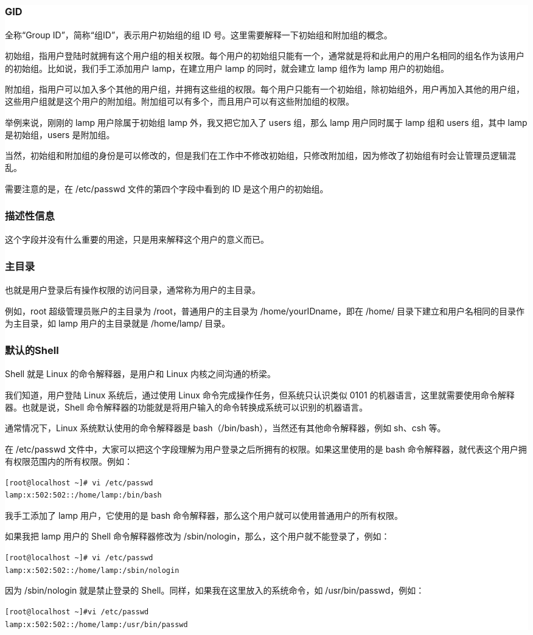 ### GID

全称“Group ID”，简称“组ID”，表示用户初始组的组 ID 号。这里需要解释一下初始组和附加组的概念。  

初始组，指用户登陆时就拥有这个用户组的相关权限。每个用户的初始组只能有一个，通常就是将和此用户的用户名相同的组名作为该用户的初始组。比如说，我们手工添加用户 lamp，在建立用户 lamp 的同时，就会建立 lamp 组作为 lamp 用户的初始组。  

附加组，指用户可以加入多个其他的用户组，并拥有这些组的权限。每个用户只能有一个初始组，除初始组外，用户再加入其他的用户组，这些用户组就是这个用户的附加组。附加组可以有多个，而且用户可以有这些附加组的权限。  

举例来说，刚刚的 lamp 用户除属于初始组 lamp 外，我又把它加入了 users 组，那么 lamp 用户同时属于 lamp 组和 users 组，其中 lamp 是初始组，users 是附加组。  

当然，初始组和附加组的身份是可以修改的，但是我们在工作中不修改初始组，只修改附加组，因为修改了初始组有时会让管理员逻辑混乱。  

需要注意的是，在 /etc/passwd 文件的第四个字段中看到的 ID 是这个用户的初始组。  

### 描述性信息

这个字段并没有什么重要的用途，只是用来解释这个用户的意义而已。  

### 主目录

也就是用户登录后有操作权限的访问目录，通常称为用户的主目录。  

例如，root 超级管理员账户的主目录为 /root，普通用户的主目录为 /home/yourIDname，即在 /home/ 目录下建立和用户名相同的目录作为主目录，如 lamp 用户的主目录就是 /home/lamp/ 目录。

### 默认的Shell

Shell 就是 Linux 的命令解释器，是用户和 Linux 内核之间沟通的桥梁。  

我们知道，用户登陆 Linux 系统后，通过使用 Linux 命令完成操作任务，但系统只认识类似 0101 的机器语言，这里就需要使用命令解释器。也就是说，Shell 命令解释器的功能就是将用户输入的命令转换成系统可以识别的机器语言。  

通常情况下，Linux 系统默认使用的命令解释器是 bash（/bin/bash），当然还有其他命令解释器，例如 sh、csh 等。

在 /etc/passwd 文件中，大家可以把这个字段理解为用户登录之后所拥有的权限。如果这里使用的是 bash 命令解释器，就代表这个用户拥有权限范围内的所有权限。例如：

```
[root@localhost ~]# vi /etc/passwd
lamp:x:502:502::/home/lamp:/bin/bash
```

我手工添加了 lamp 用户，它使用的是 bash 命令解释器，那么这个用户就可以使用普通用户的所有权限。  

如果我把 lamp 用户的 Shell 命令解释器修改为 /sbin/nologin，那么，这个用户就不能登录了，例如：

```
[root@localhost ~]# vi /etc/passwd
lamp:x:502:502::/home/lamp:/sbin/nologin
```

因为 /sbin/nologin 就是禁止登录的 Shell。同样，如果我在这里放入的系统命令，如 /usr/bin/passwd，例如：

```
[root@localhost ~]#vi /etc/passwd
lamp:x:502:502::/home/lamp:/usr/bin/passwd
```
